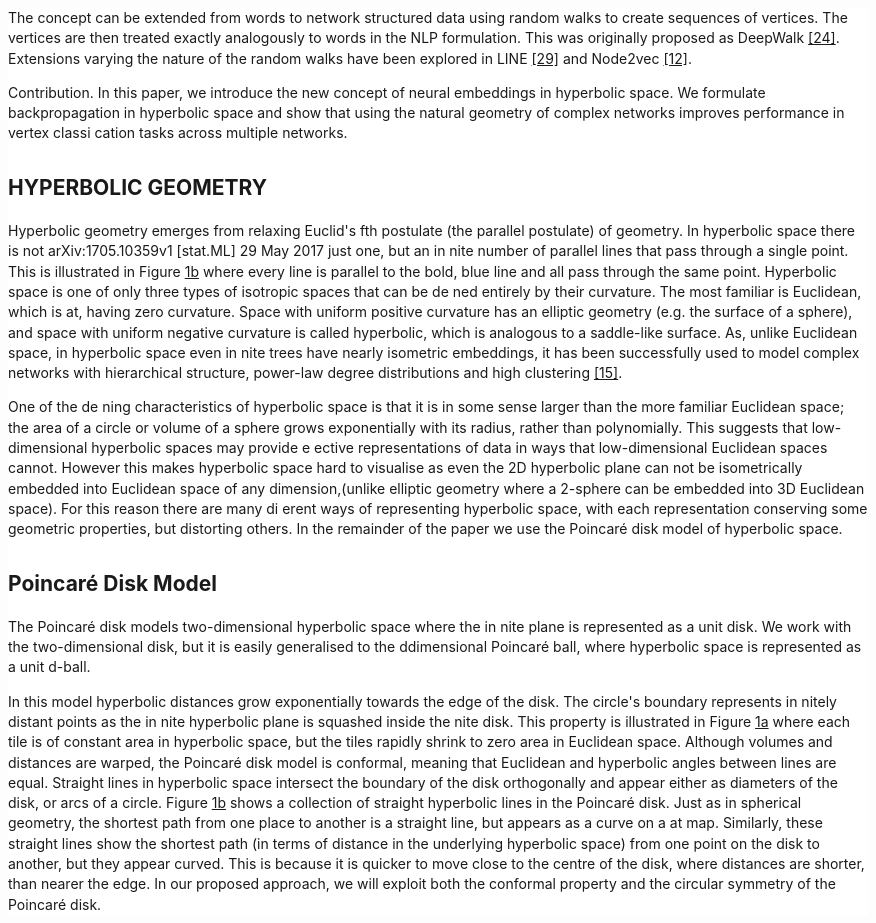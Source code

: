 The concept can be extended from words to network structured data using random walks to create sequences of vertices. The vertices are then treated exactly analogously to words in the NLP formulation. This was originally proposed as DeepWalk [[24]](#b23). Extensions varying the nature of the random walks have been explored in LINE [[29]](#b28) and Node2vec [[12]](#b11).

Contribution. In this paper, we introduce the new concept of neural embeddings in hyperbolic space. We formulate backpropagation in hyperbolic space and show that using the natural geometry of complex networks improves performance in vertex classi cation tasks across multiple networks.

## HYPERBOLIC GEOMETRY

Hyperbolic geometry emerges from relaxing Euclid's fth postulate (the parallel postulate) of geometry. In hyperbolic space there is not arXiv:1705.10359v1 [stat.ML] 29 May 2017  just one, but an in nite number of parallel lines that pass through a single point. This is illustrated in Figure [1b](#fig_1) where every line is parallel to the bold, blue line and all pass through the same point. Hyperbolic space is one of only three types of isotropic spaces that can be de ned entirely by their curvature. The most familiar is Euclidean, which is at, having zero curvature. Space with uniform positive curvature has an elliptic geometry (e.g. the surface of a sphere), and space with uniform negative curvature is called hyperbolic, which is analogous to a saddle-like surface. As, unlike Euclidean space, in hyperbolic space even in nite trees have nearly isometric embeddings, it has been successfully used to model complex networks with hierarchical structure, power-law degree distributions and high clustering [[15]](#b14).

One of the de ning characteristics of hyperbolic space is that it is in some sense larger than the more familiar Euclidean space; the area of a circle or volume of a sphere grows exponentially with its radius, rather than polynomially. This suggests that low-dimensional hyperbolic spaces may provide e ective representations of data in ways that low-dimensional Euclidean spaces cannot. However this makes hyperbolic space hard to visualise as even the 2D hyperbolic plane can not be isometrically embedded into Euclidean space of any dimension,(unlike elliptic geometry where a 2-sphere can be embedded into 3D Euclidean space). For this reason there are many di erent ways of representing hyperbolic space, with each representation conserving some geometric properties, but distorting others. In the remainder of the paper we use the Poincaré disk model of hyperbolic space.

## Poincaré Disk Model

The Poincaré disk models two-dimensional hyperbolic space where the in nite plane is represented as a unit disk. We work with the two-dimensional disk, but it is easily generalised to the ddimensional Poincaré ball, where hyperbolic space is represented as a unit d-ball.

In this model hyperbolic distances grow exponentially towards the edge of the disk. The circle's boundary represents in nitely distant points as the in nite hyperbolic plane is squashed inside the nite disk. This property is illustrated in Figure [1a](#fig_1) where each tile is of constant area in hyperbolic space, but the tiles rapidly shrink to zero area in Euclidean space. Although volumes and distances are warped, the Poincaré disk model is conformal, meaning that Euclidean and hyperbolic angles between lines are equal. Straight lines in hyperbolic space intersect the boundary of the disk orthogonally and appear either as diameters of the disk, or arcs of a circle. Figure [1b](#fig_1) shows a collection of straight hyperbolic lines in the Poincaré disk. Just as in spherical geometry, the shortest path from one place to another is a straight line, but appears as a curve on a at map. Similarly, these straight lines show the shortest path (in terms of distance in the underlying hyperbolic space) from one point on the disk to another, but they appear curved. This is because it is quicker to move close to the centre of the disk, where distances are shorter, than nearer the edge. In our proposed approach, we will exploit both the conformal property and the circular symmetry of the Poincaré disk.
